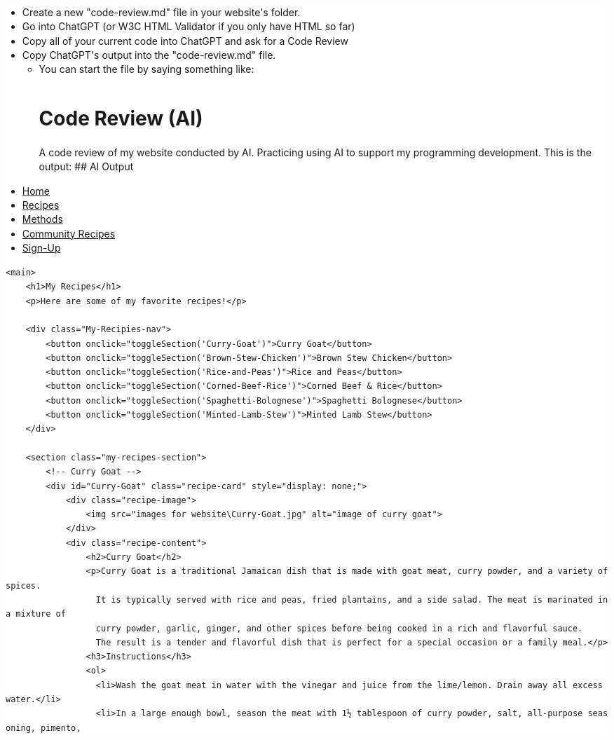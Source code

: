 - Create a new "code-review.md" file in your website's folder. 
- Go into ChatGPT (or W3C HTML Validator if you only have HTML so far)
- Copy all of your current code into ChatGPT and ask for a Code Review
- Copy ChatGPT's output into the "code-review.md" file.
    - You can start the file by saying something like:
        # Code Review (AI)
        A code review of my website conducted by AI. Practicing using AI to support my programming development. This is the output:
        ## AI Output
<!DOCTYPE html>
<html>
<head>
    <title>My Recipes</title>
    <link rel="stylesheet" href="CFD.css">
  
</head>
<body>
    <nav> 
        <ul>
            <li><a href="CFD.html">Home</a></li>
            <li><a href="Recipies.html">Recipes</a></li>
            <li><a href="Methods.html">Methods</a></li>
            <li><a href="Community Recipies.html">Community Recipes</a></li>
            <li><a href="SignUp.html">Sign-Up</a></li>
        </ul>
    </nav>
    
    <main>
        <h1>My Recipes</h1>
        <p>Here are some of my favorite recipes!</p>

        <div class="My-Recipies-nav">
            <button onclick="toggleSection('Curry-Goat')">Curry Goat</button>
            <button onclick="toggleSection('Brown-Stew-Chicken')">Brown Stew Chicken</button>
            <button onclick="toggleSection('Rice-and-Peas')">Rice and Peas</button>
            <button onclick="toggleSection('Corned-Beef-Rice')">Corned Beef & Rice</button>
            <button onclick="toggleSection('Spaghetti-Bolognese')">Spaghetti Bolognese</button>
            <button onclick="toggleSection('Minted-Lamb-Stew')">Minted Lamb Stew</button>
        </div>

        <section class="my-recipes-section">
            <!-- Curry Goat -->
            <div id="Curry-Goat" class="recipe-card" style="display: none;">
                <div class="recipe-image">
                    <img src="images for website\Curry-Goat.jpg" alt="image of curry goat">
                </div>
                <div class="recipe-content">
                    <h2>Curry Goat</h2>
                    <p>Curry Goat is a traditional Jamaican dish that is made with goat meat, curry powder, and a variety of spices. 
                      It is typically served with rice and peas, fried plantains, and a side salad. The meat is marinated in a mixture of 
                      curry powder, garlic, ginger, and other spices before being cooked in a rich and flavorful sauce. 
                      The result is a tender and flavorful dish that is perfect for a special occasion or a family meal.</p>
                    <h3>Instructions</h3>
                    <ol>
                      <li>Wash the goat meat in water with the vinegar and juice from the lime/lemon. Drain away all excess water.</li>
                      <li>In a large enough bowl, season the meat with 1½ tablespoon of curry powder, salt, all-purpose seasoning, pimento, 
